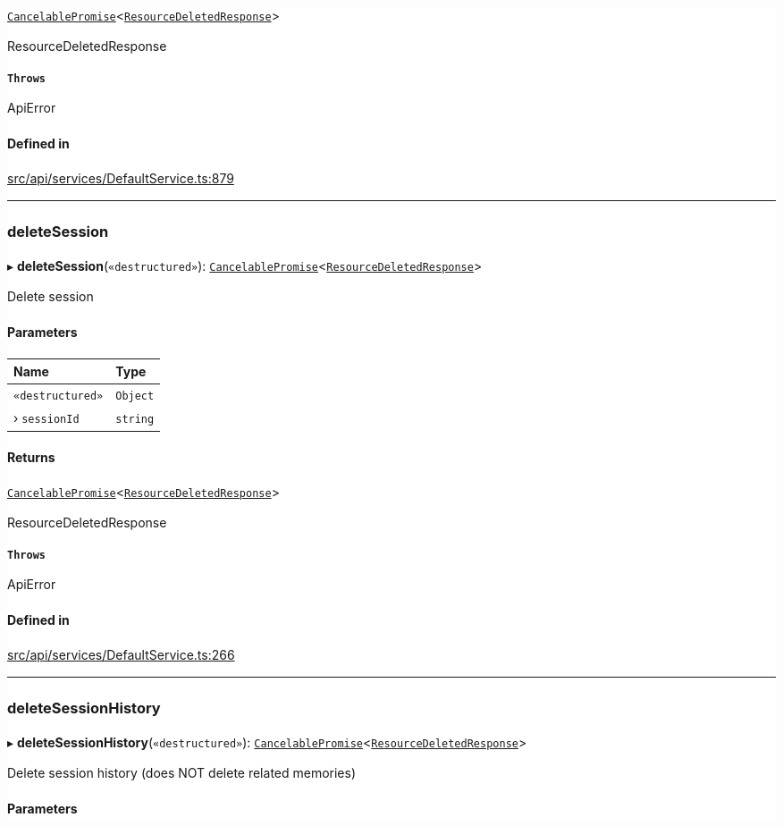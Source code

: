 [`CancelablePromise`](api.CancelablePromise.md)\<[`ResourceDeletedResponse`](../modules/api.md#resourcedeletedresponse)\>

ResourceDeletedResponse

**`Throws`**

ApiError

#### Defined in

[src/api/services/DefaultService.ts:879](https://github.com/julep-ai/julep/blob/016986cb5a9258919d55d3d6f888e7169fa7acc7/sdks/ts/src/api/services/DefaultService.ts#L879)

___

### deleteSession

▸ **deleteSession**(`«destructured»`): [`CancelablePromise`](api.CancelablePromise.md)\<[`ResourceDeletedResponse`](../modules/api.md#resourcedeletedresponse)\>

Delete session

#### Parameters

| Name | Type |
| :------ | :------ |
| `«destructured»` | `Object` |
| › `sessionId` | `string` |

#### Returns

[`CancelablePromise`](api.CancelablePromise.md)\<[`ResourceDeletedResponse`](../modules/api.md#resourcedeletedresponse)\>

ResourceDeletedResponse

**`Throws`**

ApiError

#### Defined in

[src/api/services/DefaultService.ts:266](https://github.com/julep-ai/julep/blob/016986cb5a9258919d55d3d6f888e7169fa7acc7/sdks/ts/src/api/services/DefaultService.ts#L266)

___

### deleteSessionHistory

▸ **deleteSessionHistory**(`«destructured»`): [`CancelablePromise`](api.CancelablePromise.md)\<[`ResourceDeletedResponse`](../modules/api.md#resourcedeletedresponse)\>

Delete session history (does NOT delete related memories)

#### Parameters
